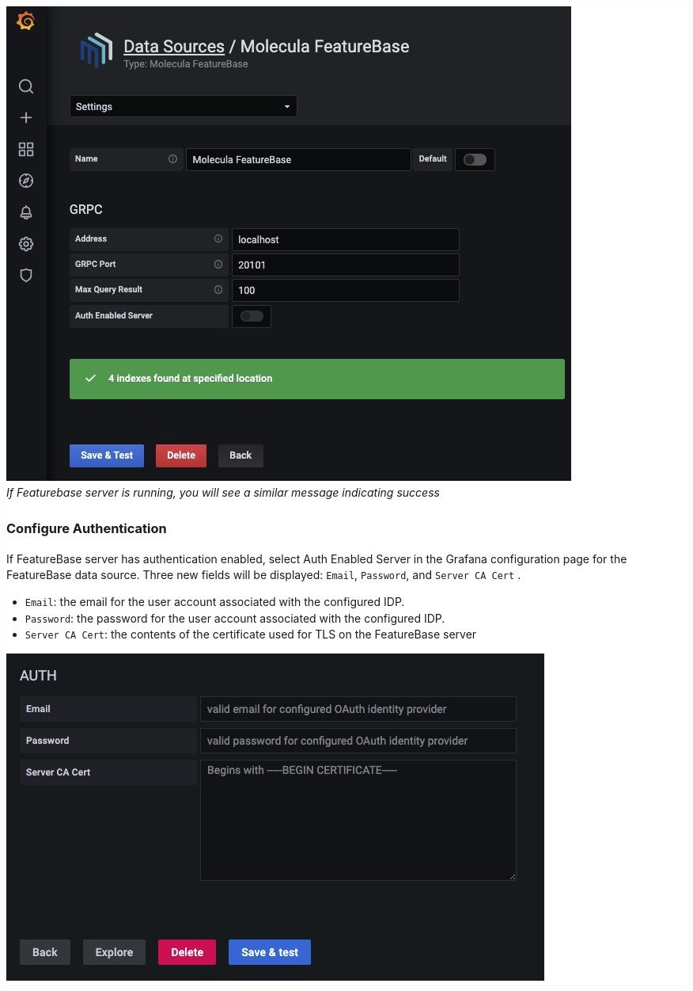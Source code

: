 ![Grafana Configure Datasource](/img/grafana-configure-server.png "Grafana Configure Datasource")  
*If Featurebase server is running, you will see a similar message indicating success*

### Configure Authentication
If FeatureBase server has authentication enabled, select Auth Enabled Server in the Grafana configuration page for the FeatureBase data source. Three new fields will be displayed: `Email`, `Password`, and `Server CA Cert` .
- `Email`: the email for the user account associated with the configured IDP.
- `Password`: the password for the user account associated with the configured IDP.
- `Server CA Cert`: the contents of the certificate used for TLS on the FeatureBase server

![Grafana Configure Authentication](/img/grafana-configure-auth.png "Grafana Configure Authentication")  